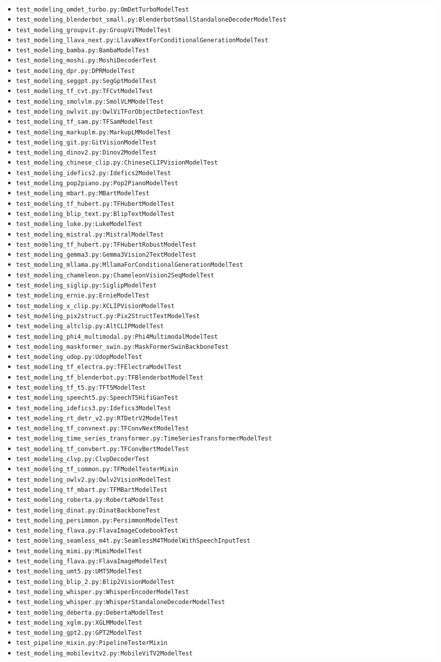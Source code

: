 - `test_modeling_omdet_turbo.py:OmDetTurboModelTest`
- `test_modeling_blenderbot_small.py:BlenderbotSmallStandaloneDecoderModelTest`
- `test_modeling_groupvit.py:GroupViTModelTest`
- `test_modeling_llava_next.py:LlavaNextForConditionalGenerationModelTest`
- `test_modeling_bamba.py:BambaModelTest`
- `test_modeling_moshi.py:MoshiDecoderTest`
- `test_modeling_dpr.py:DPRModelTest`
- `test_modeling_seggpt.py:SegGptModelTest`
- `test_modeling_tf_cvt.py:TFCvtModelTest`
- `test_modeling_smolvlm.py:SmolVLMModelTest`
- `test_modeling_owlvit.py:OwlViTForObjectDetectionTest`
- `test_modeling_tf_sam.py:TFSamModelTest`
- `test_modeling_markuplm.py:MarkupLMModelTest`
- `test_modeling_git.py:GitVisionModelTest`
- `test_modeling_dinov2.py:Dinov2ModelTest`
- `test_modeling_chinese_clip.py:ChineseCLIPVisionModelTest`
- `test_modeling_idefics2.py:Idefics2ModelTest`
- `test_modeling_pop2piano.py:Pop2PianoModelTest`
- `test_modeling_mbart.py:MBartModelTest`
- `test_modeling_tf_hubert.py:TFHubertModelTest`
- `test_modeling_blip_text.py:BlipTextModelTest`
- `test_modeling_luke.py:LukeModelTest`
- `test_modeling_mistral.py:MistralModelTest`
- `test_modeling_tf_hubert.py:TFHubertRobustModelTest`
- `test_modeling_gemma3.py:Gemma3Vision2TextModelTest`
- `test_modeling_mllama.py:MllamaForConditionalGenerationModelTest`
- `test_modeling_chameleon.py:ChameleonVision2SeqModelTest`
- `test_modeling_siglip.py:SiglipModelTest`
- `test_modeling_ernie.py:ErnieModelTest`
- `test_modeling_x_clip.py:XCLIPVisionModelTest`
- `test_modeling_pix2struct.py:Pix2StructTextModelTest`
- `test_modeling_altclip.py:AltCLIPModelTest`
- `test_modeling_phi4_multimodal.py:Phi4MultimodalModelTest`
- `test_modeling_maskformer_swin.py:MaskFormerSwinBackboneTest`
- `test_modeling_udop.py:UdopModelTest`
- `test_modeling_tf_electra.py:TFElectraModelTest`
- `test_modeling_tf_blenderbot.py:TFBlenderbotModelTest`
- `test_modeling_tf_t5.py:TFT5ModelTest`
- `test_modeling_speecht5.py:SpeechT5HifiGanTest`
- `test_modeling_idefics3.py:Idefics3ModelTest`
- `test_modeling_rt_detr_v2.py:RTDetrV2ModelTest`
- `test_modeling_tf_convnext.py:TFConvNextModelTest`
- `test_modeling_time_series_transformer.py:TimeSeriesTransformerModelTest`
- `test_modeling_tf_convbert.py:TFConvBertModelTest`
- `test_modeling_clvp.py:ClvpDecoderTest`
- `test_modeling_tf_common.py:TFModelTesterMixin`
- `test_modeling_owlv2.py:Owlv2VisionModelTest`
- `test_modeling_tf_mbart.py:TFMBartModelTest`
- `test_modeling_roberta.py:RobertaModelTest`
- `test_modeling_dinat.py:DinatBackboneTest`
- `test_modeling_persimmon.py:PersimmonModelTest`
- `test_modeling_flava.py:FlavaImageCodebookTest`
- `test_modeling_seamless_m4t.py:SeamlessM4TModelWithSpeechInputTest`
- `test_modeling_mimi.py:MimiModelTest`
- `test_modeling_flava.py:FlavaImageModelTest`
- `test_modeling_umt5.py:UMT5ModelTest`
- `test_modeling_blip_2.py:Blip2VisionModelTest`
- `test_modeling_whisper.py:WhisperEncoderModelTest`
- `test_modeling_whisper.py:WhisperStandaloneDecoderModelTest`
- `test_modeling_deberta.py:DebertaModelTest`
- `test_modeling_xglm.py:XGLMModelTest`
- `test_modeling_gpt2.py:GPT2ModelTest`
- `test_pipeline_mixin.py:PipelineTesterMixin`
- `test_modeling_mobilevitv2.py:MobileViTV2ModelTest`